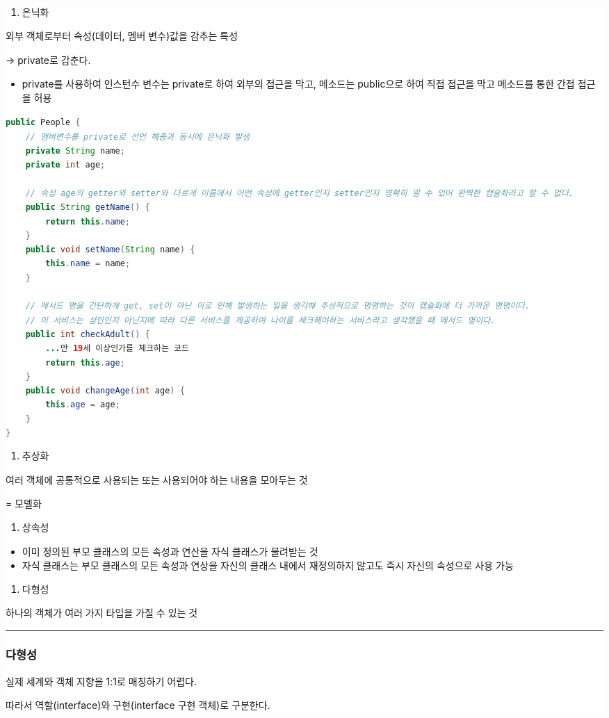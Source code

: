 1. 은닉화

외부 객체로부터 속성(데이터, 멤버 변수)값을 감추는 특성

→ private로 감춘다.

- private를 사용하여 인스턴수 변수는 private로 하여 외부의 접근을 막고, 메소드는 public으로 하여 직접 접근을 막고 메소드를 통한 간접 접근을  허용

```java
public People {
    // 멤버변수를 private로 선언 해줌과 동시에 은닉화 발생
    private String name;
    private int age;

    // 속성 age의 getter와 setter와 다르게 이름에서 어떤 속성에 getter인지 setter인지 명확히 알 수 있어 완벽한 캡슐화라고 할 수 없다.
    public String getName() {
        return this.name;
    }
    public void setName(String name) {
        this.name = name;
    }

    // 메서드 명을 간단하게 get, set이 아닌 이로 인해 발생하는 일을 생각해 추상적으로 명명하는 것이 캡슐화에 더 가까운 명명이다.
    // 이 서비스는 성인인지 아닌지에 따라 다른 서비스를 제공하여 나이를 체크해야하는 서비스라고 생각했을 때 메서드 명이다.
    public int checkAdult() {
        ...만 19세 이상인가를 체크하는 코드
        return this.age;
    }
    public void changeAge(int age) {
        this.age = age;
    }
}
```

1. 추상화

여러 객체에 공통적으로 사용되는 또는 사용되어야 하는 내용을 모아두는 것

= 모델화

1. 상속성

- 이미 정의된 부모 클래스의 모든 속성과 연산을 자식 클래스가 물려받는 것
- 자식 클래스는 부모 클래스의 모든 속성과 연상을 자신의 클래스 내에서 재정의하지 않고도 즉시 자신의 속성으로 사용 가능

1. 다형성

하나의 객체가 여러 가지 타입을 가질 수 있는 것

------

### 다형성

실제 세계와 객체 지향을 1:1로 매칭하기 어렵다.

따라서 역할(interface)와 구현(interface 구현 객체)로 구분한다.

